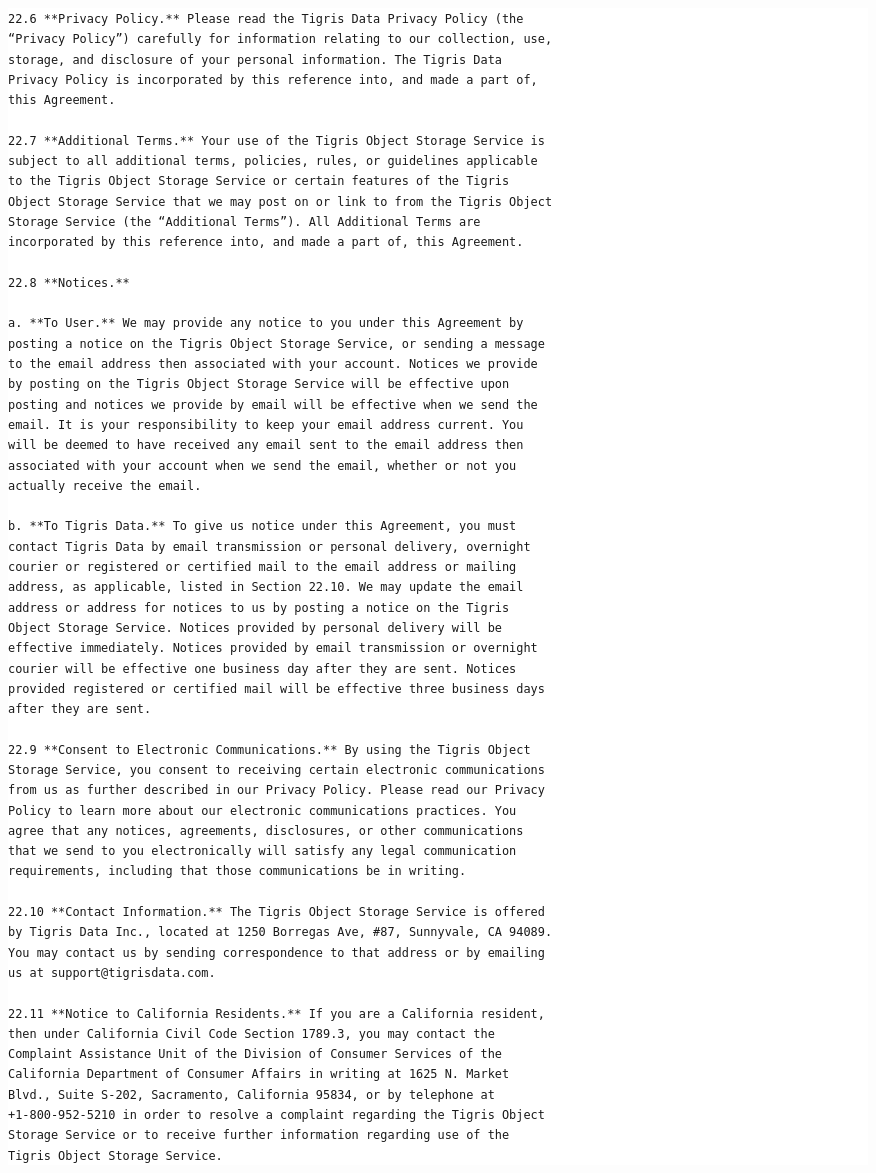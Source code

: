     22.6 **Privacy Policy.** Please read the Tigris Data Privacy Policy (the
    “Privacy Policy”) carefully for information relating to our collection, use,
    storage, and disclosure of your personal information. The Tigris Data
    Privacy Policy is incorporated by this reference into, and made a part of,
    this Agreement.

    22.7 **Additional Terms.** Your use of the Tigris Object Storage Service is
    subject to all additional terms, policies, rules, or guidelines applicable
    to the Tigris Object Storage Service or certain features of the Tigris
    Object Storage Service that we may post on or link to from the Tigris Object
    Storage Service (the “Additional Terms”). All Additional Terms are
    incorporated by this reference into, and made a part of, this Agreement.

    22.8 **Notices.**

    a. **To User.** We may provide any notice to you under this Agreement by
    posting a notice on the Tigris Object Storage Service, or sending a message
    to the email address then associated with your account. Notices we provide
    by posting on the Tigris Object Storage Service will be effective upon
    posting and notices we provide by email will be effective when we send the
    email. It is your responsibility to keep your email address current. You
    will be deemed to have received any email sent to the email address then
    associated with your account when we send the email, whether or not you
    actually receive the email.

    b. **To Tigris Data.** To give us notice under this Agreement, you must
    contact Tigris Data by email transmission or personal delivery, overnight
    courier or registered or certified mail to the email address or mailing
    address, as applicable, listed in Section 22.10. We may update the email
    address or address for notices to us by posting a notice on the Tigris
    Object Storage Service. Notices provided by personal delivery will be
    effective immediately. Notices provided by email transmission or overnight
    courier will be effective one business day after they are sent. Notices
    provided registered or certified mail will be effective three business days
    after they are sent.

    22.9 **Consent to Electronic Communications.** By using the Tigris Object
    Storage Service, you consent to receiving certain electronic communications
    from us as further described in our Privacy Policy. Please read our Privacy
    Policy to learn more about our electronic communications practices. You
    agree that any notices, agreements, disclosures, or other communications
    that we send to you electronically will satisfy any legal communication
    requirements, including that those communications be in writing.

    22.10 **Contact Information.** The Tigris Object Storage Service is offered
    by Tigris Data Inc., located at 1250 Borregas Ave, #87, Sunnyvale, CA 94089.
    You may contact us by sending correspondence to that address or by emailing
    us at support@tigrisdata.com.

    22.11 **Notice to California Residents.** If you are a California resident,
    then under California Civil Code Section 1789.3, you may contact the
    Complaint Assistance Unit of the Division of Consumer Services of the
    California Department of Consumer Affairs in writing at 1625 N. Market
    Blvd., Suite S-202, Sacramento, California 95834, or by telephone at
    +1-800-952-5210 in order to resolve a complaint regarding the Tigris Object
    Storage Service or to receive further information regarding use of the
    Tigris Object Storage Service.
